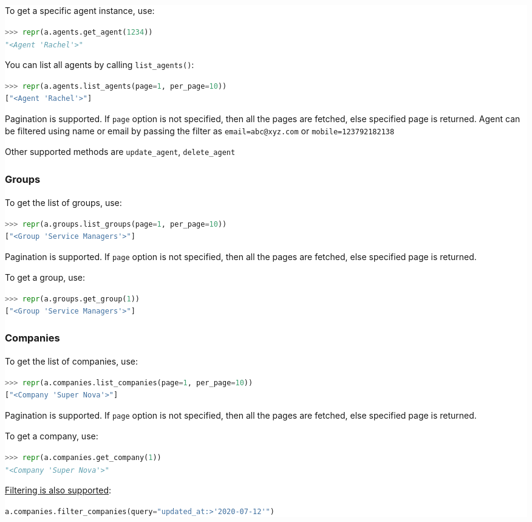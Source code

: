 To get a specific agent instance, use:

```python
>>> repr(a.agents.get_agent(1234))
"<Agent 'Rachel'>"
```

You can list all agents by calling `list_agents()`:

```python
>>> repr(a.agents.list_agents(page=1, per_page=10))
["<Agent 'Rachel'>"]
```

Pagination is supported. If `page` option is not specified, then all the pages are fetched, else specified page is
returned. Agent can be filtered using name or email by passing the filter as `email=abc@xyz.com` or
`mobile=123792182138`

Other supported methods are `update_agent`, `delete_agent`

### Groups

To get the list of groups, use:

```python
>>> repr(a.groups.list_groups(page=1, per_page=10))
["<Group 'Service Managers'>"]
```

Pagination is supported. If `page` option is not specified, then all the pages are fetched, else specified page is returned.
 
To get a group, use:

```python
>>> repr(a.groups.get_group(1))
["<Group 'Service Managers'>"]
``` 

### Companies

To get the list of companies, use:

```python
>>> repr(a.companies.list_companies(page=1, per_page=10))
["<Company 'Super Nova'>"]
```

Pagination is supported. If `page` option is not specified, then all the pages are fetched, else specified page is returned.
 
To get a company, use:

```python
>>> repr(a.companies.get_company(1))
"<Company 'Super Nova'>"
``` 

[Filtering is also supported](https://developers.freshdesk.com/api/#filter_companies):
```python
a.companies.filter_companies(query="updated_at:>'2020-07-12'")
```
